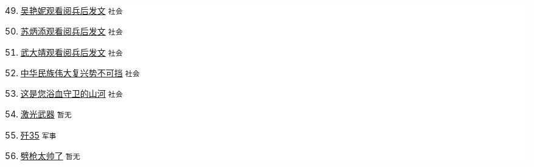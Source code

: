 49. [吴艳妮观看阅兵后发文](https://m.weibo.cn/search?containerid=100103type%3D1%26t%3D10%26q%3D%23%E5%90%B4%E8%89%B3%E5%A6%AE%E8%A7%82%E7%9C%8B%E9%98%85%E5%85%B5%E5%90%8E%E5%8F%91%E6%96%87%23&stream_entry_id=31&isnewpage=1&extparam=seat%3D1%26band_rank%3D48%26filter_type%3Drealtimehot%26q%3D%2523%25E5%2590%25B4%25E8%2589%25B3%25E5%25A6%25AE%25E8%25A7%2582%25E7%259C%258B%25E9%2598%2585%25E5%2585%25B5%25E5%2590%258E%25E5%258F%2591%25E6%2596%2587%2523%26c_type%3D31%26cate%3D5001%26lcate%3D5001%26realpos%3D48%26stream_entry_id%3D31%26flag%3D1%26dgr%3D0%26pos%3D47%26display_time%3D1756875974%26pre_seqid%3D17568759743690054527) `社会` 

50. [苏炳添观看阅兵后发文](https://m.weibo.cn/search?containerid=100103type%3D1%26t%3D10%26q%3D%23%E8%8B%8F%E7%82%B3%E6%B7%BB%E8%A7%82%E7%9C%8B%E9%98%85%E5%85%B5%E5%90%8E%E5%8F%91%E6%96%87%23&stream_entry_id=31&isnewpage=1&extparam=seat%3D1%26band_rank%3D49%26filter_type%3Drealtimehot%26q%3D%2523%25E8%258B%258F%25E7%2582%25B3%25E6%25B7%25BB%25E8%25A7%2582%25E7%259C%258B%25E9%2598%2585%25E5%2585%25B5%25E5%2590%258E%25E5%258F%2591%25E6%2596%2587%2523%26c_type%3D31%26cate%3D5001%26lcate%3D5001%26realpos%3D49%26stream_entry_id%3D31%26flag%3D1%26dgr%3D0%26pos%3D48%26display_time%3D1756875974%26pre_seqid%3D17568759743690054527) `社会` 

51. [武大靖观看阅兵后发文](https://m.weibo.cn/search?containerid=100103type%3D1%26t%3D10%26q%3D%23%E6%AD%A6%E5%A4%A7%E9%9D%96%E8%A7%82%E7%9C%8B%E9%98%85%E5%85%B5%E5%90%8E%E5%8F%91%E6%96%87%23&stream_entry_id=31&isnewpage=1&extparam=seat%3D1%26band_rank%3D50%26filter_type%3Drealtimehot%26q%3D%2523%25E6%25AD%25A6%25E5%25A4%25A7%25E9%259D%2596%25E8%25A7%2582%25E7%259C%258B%25E9%2598%2585%25E5%2585%25B5%25E5%2590%258E%25E5%258F%2591%25E6%2596%2587%2523%26c_type%3D31%26cate%3D5001%26lcate%3D5001%26realpos%3D50%26stream_entry_id%3D31%26flag%3D1%26dgr%3D0%26pos%3D49%26display_time%3D1756875974%26pre_seqid%3D17568759743690054527) `社会` 

52. [中华民族伟大复兴势不可挡](https://m.weibo.cn/search?containerid=100103type%3D1%26t%3D10%26q%3D%23%E4%B8%AD%E5%8D%8E%E6%B0%91%E6%97%8F%E4%BC%9F%E5%A4%A7%E5%A4%8D%E5%85%B4%E5%8A%BF%E4%B8%8D%E5%8F%AF%E6%8C%A1%23&stream_entry_id=31&isnewpage=1&extparam=seat%3D1%26cate%3D5001%26realpos%3D3%26stream_entry_id%3D31%26flag%3D1%26lcate%3D5001%26band_rank%3D3%26filter_type%3Drealtimehot%26q%3D%2523%25E4%25B8%25AD%25E5%258D%258E%25E6%25B0%2591%25E6%2597%258F%25E4%25BC%259F%25E5%25A4%25A7%25E5%25A4%258D%25E5%2585%25B4%25E5%258A%25BF%25E4%25B8%258D%25E5%258F%25AF%25E6%258C%25A1%2523%26dgr%3D0%26pos%3D2%26c_type%3D31%26display_time%3D1756872394%26pre_seqid%3D175687239468505712612) `社会` 

53. [这是您浴血守卫的山河](https://m.weibo.cn/search?containerid=100103type%3D1%26t%3D10%26q%3D%23%E8%BF%99%E6%98%AF%E6%82%A8%E6%B5%B4%E8%A1%80%E5%AE%88%E5%8D%AB%E7%9A%84%E5%B1%B1%E6%B2%B3%23&stream_entry_id=31&isnewpage=1&extparam=seat%3D1%26cate%3D5001%26realpos%3D22%26stream_entry_id%3D31%26flag%3D1%26lcate%3D5001%26band_rank%3D22%26filter_type%3Drealtimehot%26q%3D%2523%25E8%25BF%2599%25E6%2598%25AF%25E6%2582%25A8%25E6%25B5%25B4%25E8%25A1%2580%25E5%25AE%2588%25E5%258D%25AB%25E7%259A%2584%25E5%25B1%25B1%25E6%25B2%25B3%2523%26dgr%3D0%26pos%3D21%26c_type%3D31%26display_time%3D1756872394%26pre_seqid%3D175687239468505712612) `社会` 

54. [激光武器](https://m.weibo.cn/search?containerid=100103type%3D1%26t%3D10%26q%3D%E6%BF%80%E5%85%89%E6%AD%A6%E5%99%A8&stream_entry_id=31&isnewpage=1&extparam=seat%3D1%26cate%3D5001%26realpos%3D23%26stream_entry_id%3D31%26flag%3D0%26lcate%3D5001%26band_rank%3D23%26filter_type%3Drealtimehot%26q%3D%25E6%25BF%2580%25E5%2585%2589%25E6%25AD%25A6%25E5%2599%25A8%26dgr%3D0%26pos%3D22%26c_type%3D31%26display_time%3D1756872394%26pre_seqid%3D175687239468505712612) `暂无` 

55. [歼35](https://m.weibo.cn/search?containerid=100103type%3D1%26t%3D10%26q%3D%E6%AD%BC35&stream_entry_id=31&isnewpage=1&extparam=seat%3D1%26cate%3D5001%26realpos%3D25%26stream_entry_id%3D31%26flag%3D1%26lcate%3D5001%26band_rank%3D25%26filter_type%3Drealtimehot%26q%3D%25E6%25AD%25BC35%26dgr%3D0%26pos%3D24%26c_type%3D31%26display_time%3D1756872394%26pre_seqid%3D175687239468505712612) `军事` 

56. [劈枪太帅了](https://m.weibo.cn/search?containerid=100103type%3D1%26t%3D10%26q%3D%E5%8A%88%E6%9E%AA%E5%A4%AA%E5%B8%85%E4%BA%86&stream_entry_id=31&isnewpage=1&extparam=seat%3D1%26cate%3D5001%26realpos%3D29%26stream_entry_id%3D31%26flag%3D0%26lcate%3D5001%26band_rank%3D29%26filter_type%3Drealtimehot%26q%3D%25E5%258A%2588%25E6%259E%25AA%25E5%25A4%25AA%25E5%25B8%2585%25E4%25BA%2586%26dgr%3D0%26pos%3D28%26c_type%3D31%26display_time%3D1756872394%26pre_seqid%3D175687239468505712612) `暂无` 
